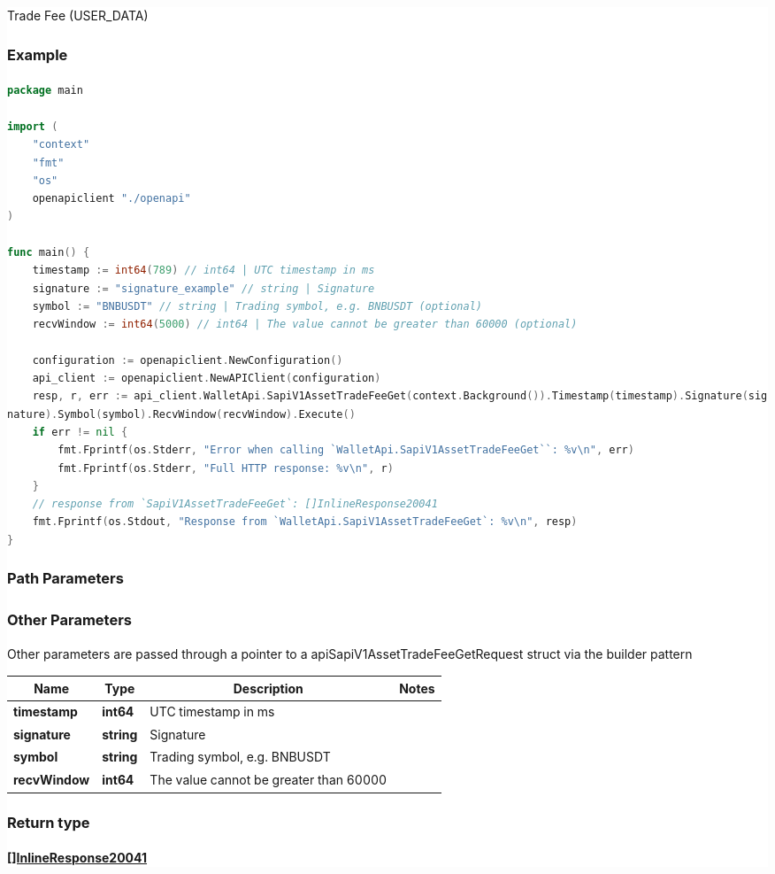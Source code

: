 Trade Fee (USER_DATA)



### Example

```go
package main

import (
    "context"
    "fmt"
    "os"
    openapiclient "./openapi"
)

func main() {
    timestamp := int64(789) // int64 | UTC timestamp in ms
    signature := "signature_example" // string | Signature
    symbol := "BNBUSDT" // string | Trading symbol, e.g. BNBUSDT (optional)
    recvWindow := int64(5000) // int64 | The value cannot be greater than 60000 (optional)

    configuration := openapiclient.NewConfiguration()
    api_client := openapiclient.NewAPIClient(configuration)
    resp, r, err := api_client.WalletApi.SapiV1AssetTradeFeeGet(context.Background()).Timestamp(timestamp).Signature(signature).Symbol(symbol).RecvWindow(recvWindow).Execute()
    if err != nil {
        fmt.Fprintf(os.Stderr, "Error when calling `WalletApi.SapiV1AssetTradeFeeGet``: %v\n", err)
        fmt.Fprintf(os.Stderr, "Full HTTP response: %v\n", r)
    }
    // response from `SapiV1AssetTradeFeeGet`: []InlineResponse20041
    fmt.Fprintf(os.Stdout, "Response from `WalletApi.SapiV1AssetTradeFeeGet`: %v\n", resp)
}
```

### Path Parameters



### Other Parameters

Other parameters are passed through a pointer to a apiSapiV1AssetTradeFeeGetRequest struct via the builder pattern


Name | Type | Description  | Notes
------------- | ------------- | ------------- | -------------
 **timestamp** | **int64** | UTC timestamp in ms | 
 **signature** | **string** | Signature | 
 **symbol** | **string** | Trading symbol, e.g. BNBUSDT | 
 **recvWindow** | **int64** | The value cannot be greater than 60000 | 

### Return type

[**[]InlineResponse20041**](InlineResponse20041.md)
